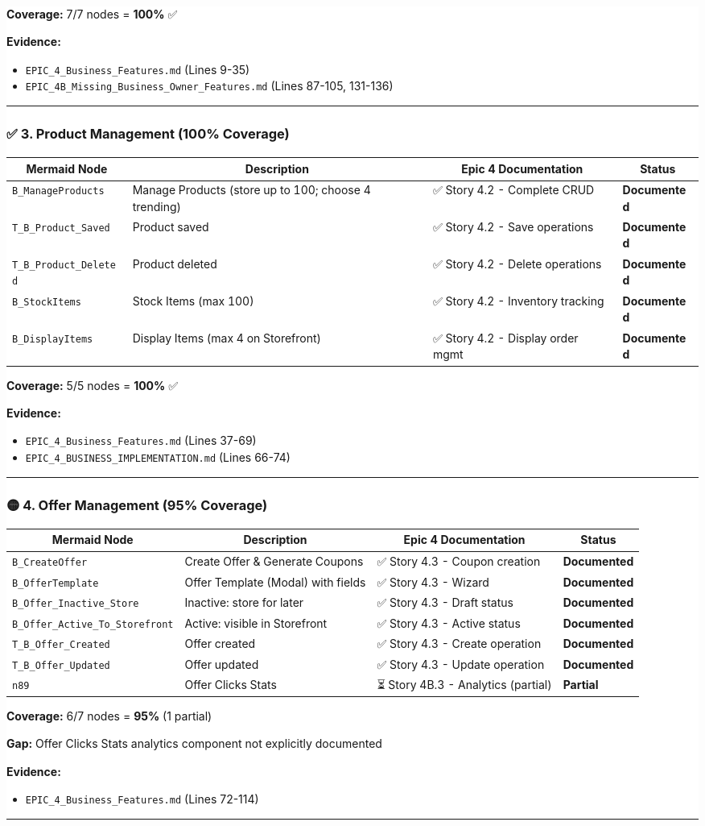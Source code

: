 **Coverage:** 7/7 nodes = **100%** ✅

**Evidence:**
- `EPIC_4_Business_Features.md` (Lines 9-35)
- `EPIC_4B_Missing_Business_Owner_Features.md` (Lines 87-105, 131-136)

---

### ✅ **3. Product Management** (100% Coverage)

| Mermaid Node | Description | Epic 4 Documentation | Status |
|--------------|-------------|---------------------|--------|
| `B_ManageProducts` | Manage Products (store up to 100; choose 4 trending) | ✅ Story 4.2 - Complete CRUD | **Documented** |
| `T_B_Product_Saved` | Product saved | ✅ Story 4.2 - Save operations | **Documented** |
| `T_B_Product_Deleted` | Product deleted | ✅ Story 4.2 - Delete operations | **Documented** |
| `B_StockItems` | Stock Items (max 100) | ✅ Story 4.2 - Inventory tracking | **Documented** |
| `B_DisplayItems` | Display Items (max 4 on Storefront) | ✅ Story 4.2 - Display order mgmt | **Documented** |

**Coverage:** 5/5 nodes = **100%** ✅

**Evidence:**
- `EPIC_4_Business_Features.md` (Lines 37-69)
- `EPIC_4_BUSINESS_IMPLEMENTATION.md` (Lines 66-74)

---

### 🟡 **4. Offer Management** (95% Coverage)

| Mermaid Node | Description | Epic 4 Documentation | Status |
|--------------|-------------|---------------------|--------|
| `B_CreateOffer` | Create Offer & Generate Coupons | ✅ Story 4.3 - Coupon creation | **Documented** |
| `B_OfferTemplate` | Offer Template (Modal) with fields | ✅ Story 4.3 - Wizard | **Documented** |
| `B_Offer_Inactive_Store` | Inactive: store for later | ✅ Story 4.3 - Draft status | **Documented** |
| `B_Offer_Active_To_Storefront` | Active: visible in Storefront | ✅ Story 4.3 - Active status | **Documented** |
| `T_B_Offer_Created` | Offer created | ✅ Story 4.3 - Create operation | **Documented** |
| `T_B_Offer_Updated` | Offer updated | ✅ Story 4.3 - Update operation | **Documented** |
| `n89` | Offer Clicks Stats | ⏳ Story 4B.3 - Analytics (partial) | **Partial** |

**Coverage:** 6/7 nodes = **95%** (1 partial)

**Gap:** Offer Clicks Stats analytics component not explicitly documented

**Evidence:**
- `EPIC_4_Business_Features.md` (Lines 72-114)

---
